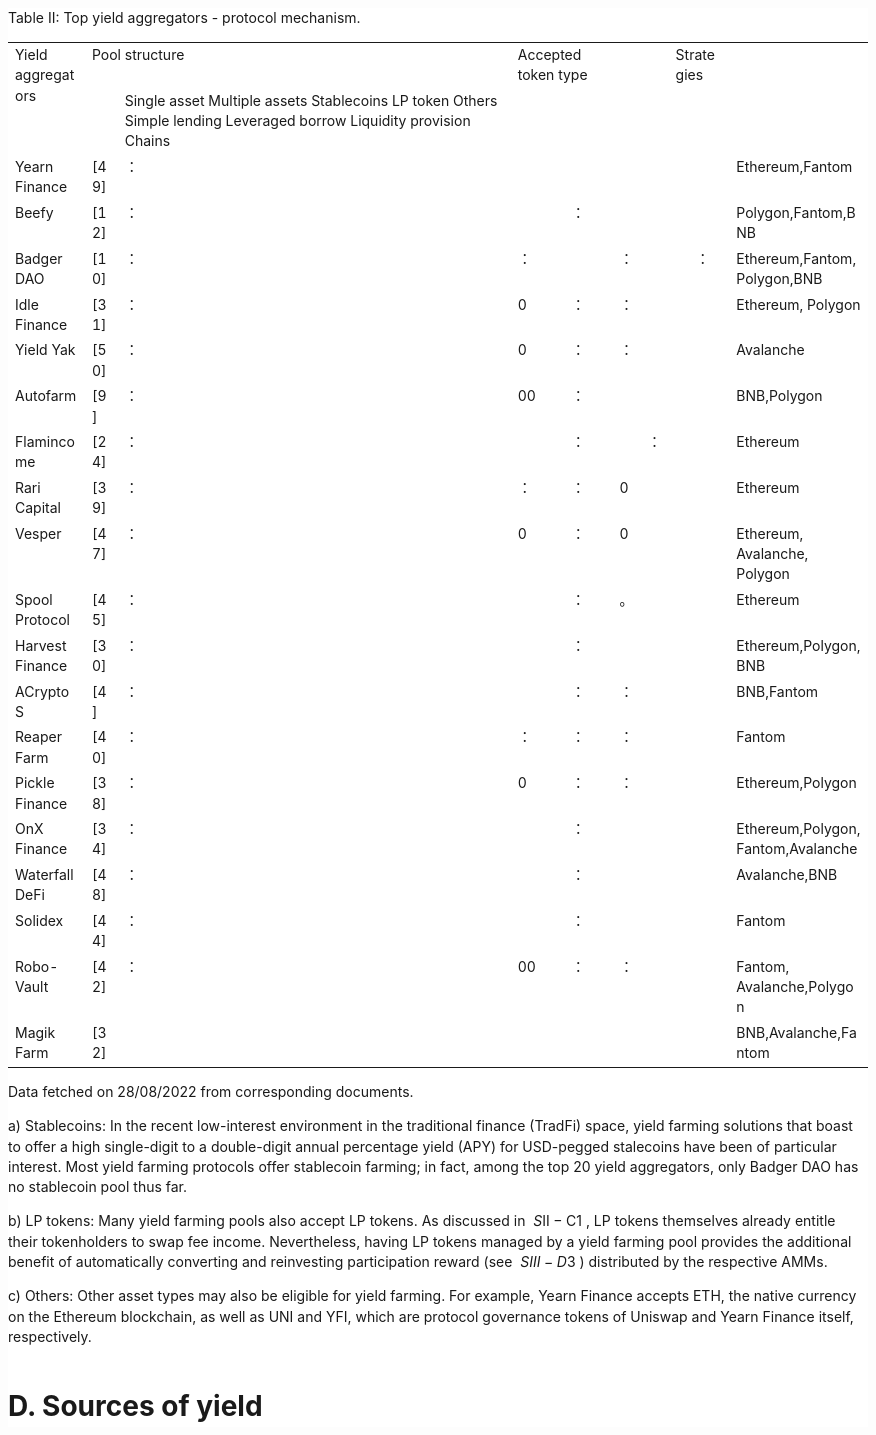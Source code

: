 Table II: Top yield aggregators - protocol mechanism.   


<html><body><table><tr><td rowspan="2">Yield aggregators</td><td colspan="2">Pool structure</td><td colspan="2">Accepted token type</td><td colspan="2"></td><td colspan="2">Strategies</td><td></td></tr><tr><td></td><td>Single asset Multiple assets Stablecoins LP token Others Simple lending Leveraged borrow Liquidity provision Chains</td><td></td><td></td><td></td><td></td><td></td><td></td><td></td></tr><tr><td>Yearn Finance</td><td>[49]</td><td>：</td><td></td><td></td><td></td><td></td><td></td><td></td><td>Ethereum,Fantom</td></tr><tr><td>Beefy</td><td>[12]</td><td>：</td><td></td><td>：</td><td></td><td></td><td></td><td></td><td>Polygon,Fantom,BNB</td></tr><tr><td>Badger DAO</td><td>[10]</td><td>：</td><td>：</td><td></td><td>：</td><td></td><td></td><td>：</td><td>Ethereum,Fantom,Polygon,BNB</td></tr><tr><td>Idle Finance</td><td>[31]</td><td>：</td><td>0</td><td>：</td><td>：</td><td></td><td></td><td></td><td>Ethereum, Polygon</td></tr><tr><td>Yield Yak</td><td>[50]</td><td>：</td><td>0</td><td>：</td><td>：</td><td></td><td></td><td></td><td>Avalanche</td></tr><tr><td>Autofarm</td><td>[9]</td><td>：</td><td>00</td><td>：</td><td></td><td></td><td></td><td></td><td>BNB,Polygon</td></tr><tr><td>Flamincome</td><td>[24]</td><td>：</td><td></td><td>：</td><td></td><td>：</td><td></td><td></td><td>Ethereum</td></tr><tr><td>Rari Capital</td><td>[39]</td><td>：</td><td>：</td><td>：</td><td>0</td><td></td><td></td><td></td><td>Ethereum</td></tr><tr><td>Vesper</td><td>[47]</td><td>：</td><td>0</td><td>：</td><td>0</td><td></td><td></td><td></td><td>Ethereum, Avalanche, Polygon</td></tr><tr><td>Spool Protocol</td><td>[45]</td><td>：</td><td></td><td>：</td><td>。</td><td></td><td></td><td></td><td>Ethereum</td></tr><tr><td>Harvest Finance</td><td>[30]</td><td>：</td><td></td><td>：</td><td></td><td></td><td></td><td></td><td>Ethereum,Polygon, BNB</td></tr><tr><td>ACryptoS</td><td>[4]</td><td>：</td><td></td><td>：</td><td>：</td><td></td><td></td><td></td><td>BNB,Fantom</td></tr><tr><td>Reaper Farm</td><td>[40]</td><td>：</td><td>：</td><td>：</td><td>：</td><td></td><td></td><td></td><td>Fantom</td></tr><tr><td>Pickle Finance</td><td>[38]</td><td>：</td><td>0</td><td>：</td><td>：</td><td></td><td></td><td></td><td>Ethereum,Polygon</td></tr><tr><td>OnX Finance</td><td>[34]</td><td>：</td><td></td><td>：</td><td></td><td></td><td></td><td></td><td>Ethereum,Polygon,Fantom,Avalanche</td></tr><tr><td>Waterfall DeFi</td><td>[48]</td><td>：</td><td></td><td>：</td><td></td><td></td><td></td><td></td><td>Avalanche,BNB</td></tr><tr><td>Solidex</td><td>[44]</td><td>：</td><td></td><td>：</td><td></td><td></td><td></td><td></td><td>Fantom</td></tr><tr><td>Robo-Vault</td><td>[42]</td><td>：</td><td>00</td><td>：</td><td>：</td><td></td><td></td><td></td><td>Fantom, Avalanche,Polygon</td></tr><tr><td>Magik Farm</td><td>[32]</td><td></td><td></td><td></td><td></td><td></td><td></td><td></td><td>BNB,Avalanche,Fantom</td></tr></table></body></html>

Data fetched on 28/08/2022 from corresponding documents.  

a) Stablecoins: In the recent low-interest environment in the traditional finance (TradFi) space, yield farming solutions that boast to offer a high single-digit to a double-digit annual percentage yield (APY) for USD-pegged stalecoins have been of particular interest. Most yield farming protocols offer stablecoin farming; in fact, among the top 20 yield aggregators, only Badger DAO has no stablecoin pool thus far.  

b) LP tokens: Many yield farming pools also accept LP tokens. As discussed in $\ S \mathrm { I I - C 1 }$ , LP tokens themselves already entitle their tokenholders to swap fee income. Nevertheless, having LP tokens managed by a yield farming pool provides the additional benefit of automatically converting and reinvesting participation reward (see ${ \displaystyle \ S I I I { - } D 3 }$ ) distributed by the respective AMMs.  

c) Others: Other asset types may also be eligible for yield farming. For example, Yearn Finance accepts ETH, the native currency on the Ethereum blockchain, as well as UNI and YFI, which are protocol governance tokens of Uniswap and Yearn Finance itself, respectively.  

# D. Sources of yield  
